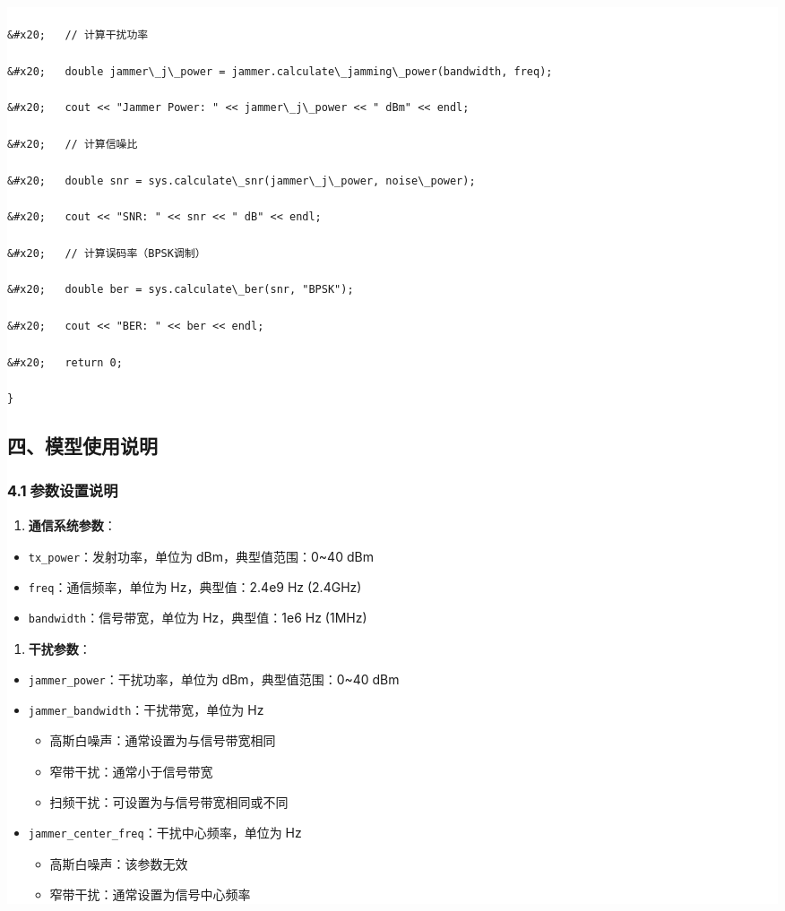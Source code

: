 ```

&#x20;   // 计算干扰功率

&#x20;   double jammer\_j\_power = jammer.calculate\_jamming\_power(bandwidth, freq);

&#x20;   cout << "Jammer Power: " << jammer\_j\_power << " dBm" << endl;

&#x20;   // 计算信噪比

&#x20;   double snr = sys.calculate\_snr(jammer\_j\_power, noise\_power);

&#x20;   cout << "SNR: " << snr << " dB" << endl;

&#x20;   // 计算误码率（BPSK调制）

&#x20;   double ber = sys.calculate\_ber(snr, "BPSK");

&#x20;   cout << "BER: " << ber << endl;

&#x20;   return 0;

}
```

## 四、模型使用说明

### 4.1 参数设置说明



1.  **通信系统参数**：

*   `tx_power`：发射功率，单位为 dBm，典型值范围：0\~40 dBm

*   `freq`：通信频率，单位为 Hz，典型值：2.4e9 Hz (2.4GHz)

*   `bandwidth`：信号带宽，单位为 Hz，典型值：1e6 Hz (1MHz)

1.  **干扰参数**：

*   `jammer_power`：干扰功率，单位为 dBm，典型值范围：0\~40 dBm

*   `jammer_bandwidth`：干扰带宽，单位为 Hz


    *   高斯白噪声：通常设置为与信号带宽相同

    *   窄带干扰：通常小于信号带宽

    *   扫频干扰：可设置为与信号带宽相同或不同

*   `jammer_center_freq`：干扰中心频率，单位为 Hz


    *   高斯白噪声：该参数无效

    *   窄带干扰：通常设置为信号中心频率
